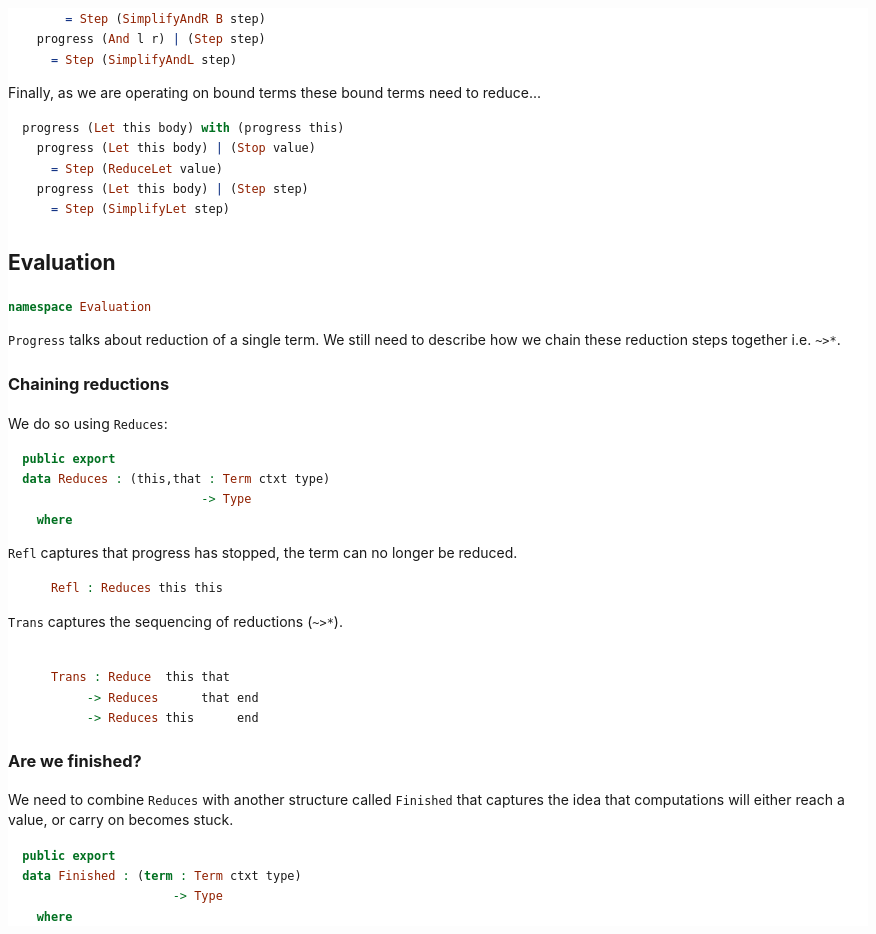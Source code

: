 ```idris
        = Step (SimplifyAndR B step)
    progress (And l r) | (Step step)
      = Step (SimplifyAndL step)
```

Finally, as we are operating on bound terms these bound terms need to reduce...

```idris
  progress (Let this body) with (progress this)
    progress (Let this body) | (Stop value)
      = Step (ReduceLet value)
    progress (Let this body) | (Step step)
      = Step (SimplifyLet step)
```

## Evaluation
```idris
namespace Evaluation
```

`Progress` talks about reduction of a single term.
We still need to describe how we chain these reduction steps together i.e. `~>*`.

### Chaining reductions

We do so using `Reduces`:

```idris
  public export
  data Reduces : (this,that : Term ctxt type)
                           -> Type
    where
```

`Refl` captures that progress has stopped, the term can no longer be reduced.

```idris
      Refl : Reduces this this
```

`Trans` captures the sequencing of reductions (`~>*`).

```idris

      Trans : Reduce  this that
           -> Reduces      that end
           -> Reduces this      end
```

### Are we finished?

We need to combine `Reduces` with another structure called `Finished` that captures the idea that computations will either reach a value, or carry on becomes stuck.


```idris
  public export
  data Finished : (term : Term ctxt type)
                       -> Type
    where
```
